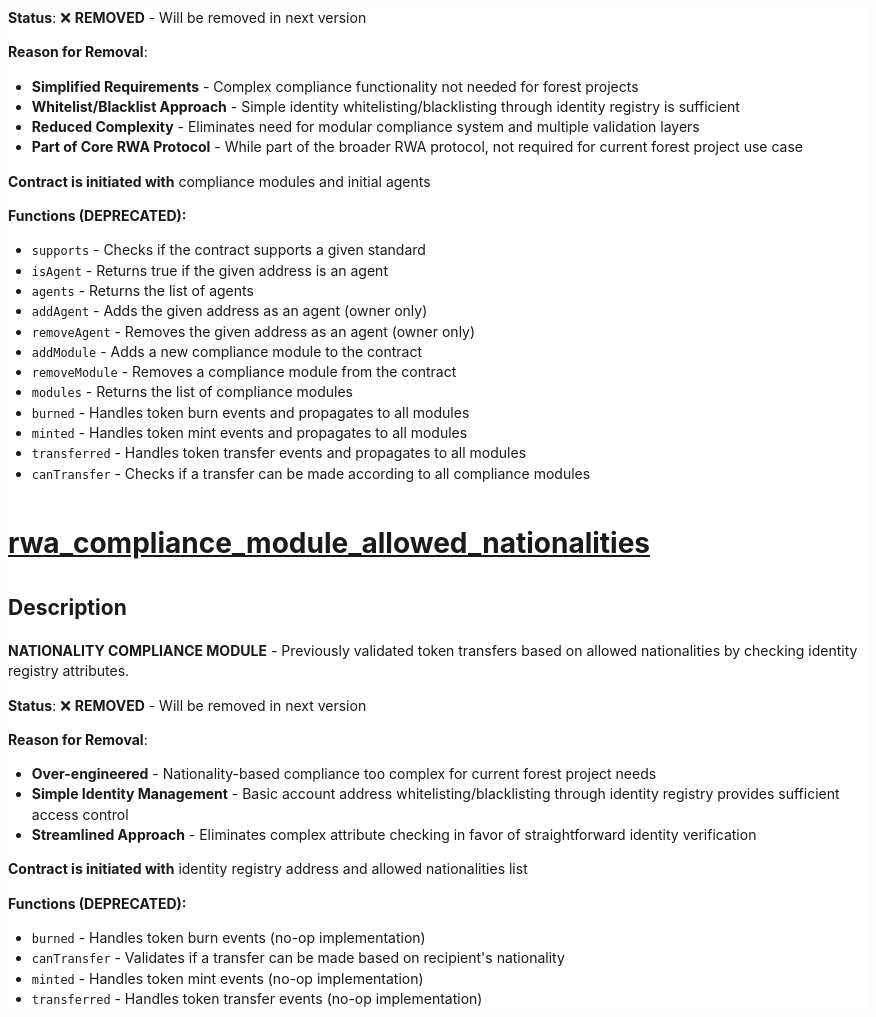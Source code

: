 **Status**: ❌ **REMOVED** - Will be removed in next version

**Reason for Removal**:

- **Simplified Requirements** - Complex compliance functionality not needed for forest projects
- **Whitelist/Blacklist Approach** - Simple identity whitelisting/blacklisting through identity registry is sufficient
- **Reduced Complexity** - Eliminates need for modular compliance system and multiple validation layers
- **Part of Core RWA Protocol** - While part of the broader RWA protocol, not required for current forest project use case

**Contract is initiated with** compliance modules and initial agents

**Functions (DEPRECATED):**

- `supports` - Checks if the contract supports a given standard
- `isAgent` - Returns true if the given address is an agent
- `agents` - Returns the list of agents
- `addAgent` - Adds the given address as an agent (owner only)
- `removeAgent` - Removes the given address as an agent (owner only)
- `addModule` - Adds a new compliance module to the contract
- `removeModule` - Removes a compliance module from the contract
- `modules` - Returns the list of compliance modules
- `burned` - Handles token burn events and propagates to all modules
- `minted` - Handles token mint events and propagates to all modules
- `transferred` - Handles token transfer events and propagates to all modules
- `canTransfer` - Checks if a transfer can be made according to all compliance modules

# [rwa_compliance_module_allowed_nationalities](./compliance/src/compliance_modules/allowed_nationalities/mod.rs)

## Description

**NATIONALITY COMPLIANCE MODULE** - Previously validated token transfers based on allowed nationalities by checking identity registry attributes.

**Status**: ❌ **REMOVED** - Will be removed in next version

**Reason for Removal**:

- **Over-engineered** - Nationality-based compliance too complex for current forest project needs
- **Simple Identity Management** - Basic account address whitelisting/blacklisting through identity registry provides sufficient access control
- **Streamlined Approach** - Eliminates complex attribute checking in favor of straightforward identity verification

**Contract is initiated with** identity registry address and allowed nationalities list

**Functions (DEPRECATED):**

- `burned` - Handles token burn events (no-op implementation)
- `canTransfer` - Validates if a transfer can be made based on recipient's nationality
- `minted` - Handles token mint events (no-op implementation)
- `transferred` - Handles token transfer events (no-op implementation)
